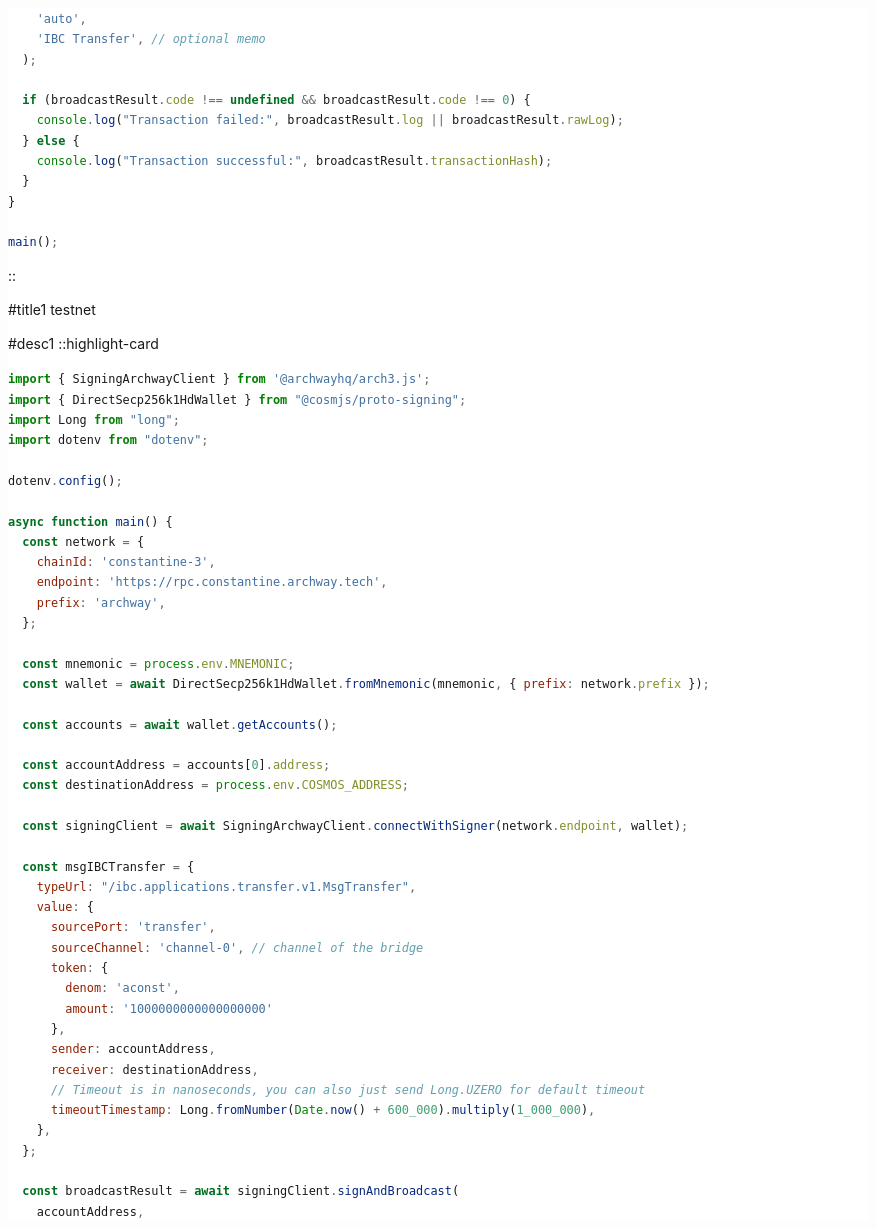 ```js
    'auto',
    'IBC Transfer', // optional memo
  );
  
  if (broadcastResult.code !== undefined && broadcastResult.code !== 0) {
    console.log("Transaction failed:", broadcastResult.log || broadcastResult.rawLog);
  } else {
    console.log("Transaction successful:", broadcastResult.transactionHash);
  }
}

main();
```

::

#title1
testnet

#desc1
::highlight-card

```js
import { SigningArchwayClient } from '@archwayhq/arch3.js';
import { DirectSecp256k1HdWallet } from "@cosmjs/proto-signing";
import Long from "long";
import dotenv from "dotenv";

dotenv.config();

async function main() {
  const network = {
    chainId: 'constantine-3',
    endpoint: 'https://rpc.constantine.archway.tech',
    prefix: 'archway',
  };

  const mnemonic = process.env.MNEMONIC;
  const wallet = await DirectSecp256k1HdWallet.fromMnemonic(mnemonic, { prefix: network.prefix });

  const accounts = await wallet.getAccounts();

  const accountAddress = accounts[0].address;
  const destinationAddress = process.env.COSMOS_ADDRESS;
  
  const signingClient = await SigningArchwayClient.connectWithSigner(network.endpoint, wallet);

  const msgIBCTransfer = {
    typeUrl: "/ibc.applications.transfer.v1.MsgTransfer",
    value: {
      sourcePort: 'transfer',
      sourceChannel: 'channel-0', // channel of the bridge
      token: {
        denom: 'aconst',
        amount: '1000000000000000000'
      },
      sender: accountAddress,
      receiver: destinationAddress,
      // Timeout is in nanoseconds, you can also just send Long.UZERO for default timeout
      timeoutTimestamp: Long.fromNumber(Date.now() + 600_000).multiply(1_000_000),
    },
  };

  const broadcastResult = await signingClient.signAndBroadcast(
    accountAddress,
```